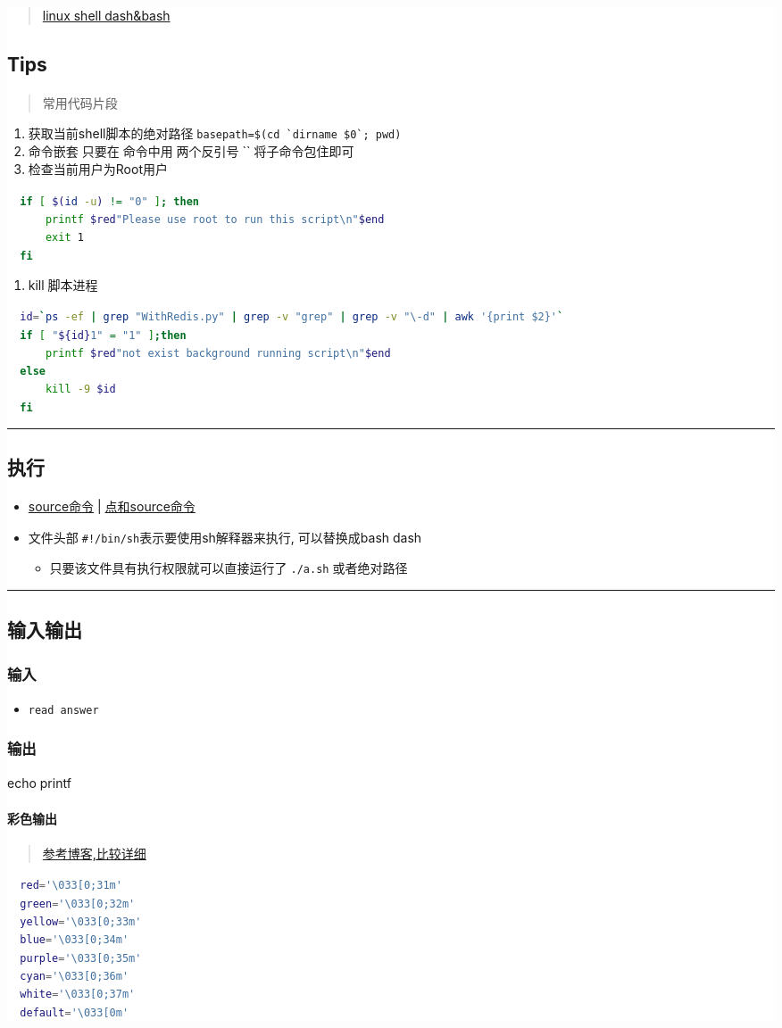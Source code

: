 > [linux shell dash&bash](http://blog.csdn.net/zengqiang1/article/details/61916697)

## Tips
> 常用代码片段 

1. 获取当前shell脚本的绝对路径 ```basepath=$(cd `dirname $0`; pwd)```
1. 命令嵌套 只要在 命令中用 两个反引号 `` 将子命令包住即可
1. 检查当前用户为Root用户
```sh
  if [ $(id -u) != "0" ]; then
      printf $red"Please use root to run this script\n"$end
      exit 1
  fi
```
1. kill 脚本进程
```sh
  id=`ps -ef | grep "WithRedis.py" | grep -v "grep" | grep -v "\-d" | awk '{print $2}'`
  if [ "${id}1" = "1" ];then
      printf $red"not exist background running script\n"$end
  else
      kill -9 $id
  fi
```

*******************
## 执行
- [source命令](http://blog.csdn.net/xiaolang85/article/details/7861441) | [点和source命令](http://www.cnblogs.com/my_life/articles/4323528.html)

- 文件头部 `#!/bin/sh`表示要使用sh解释器来执行, 可以替换成bash dash
  -  只要该文件具有执行权限就可以直接运行了 `./a.sh` 或者绝对路径

**********************
## 输入输出
### 输入
- `read answer`

### 输出
echo  printf 

#### 彩色输出
> [参考博客,比较详细](http://blog.csdn.net/magiclyj/article/details/72637666)

```sh
  red='\033[0;31m'
  green='\033[0;32m'
  yellow='\033[0;33m'
  blue='\033[0;34m'
  purple='\033[0;35m'
  cyan='\033[0;36m'
  white='\033[0;37m'
  default='\033[0m'
```
